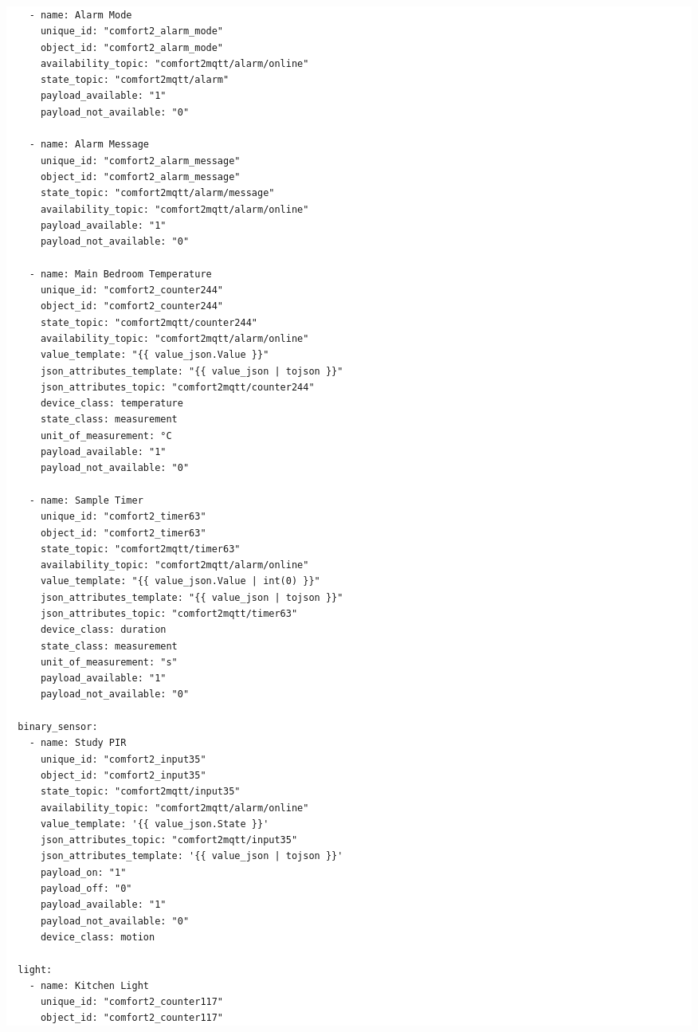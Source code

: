 ```
    - name: Alarm Mode
      unique_id: "comfort2_alarm_mode"
      object_id: "comfort2_alarm_mode"
      availability_topic: "comfort2mqtt/alarm/online"
      state_topic: "comfort2mqtt/alarm"
      payload_available: "1"
      payload_not_available: "0"

    - name: Alarm Message
      unique_id: "comfort2_alarm_message"
      object_id: "comfort2_alarm_message"
      state_topic: "comfort2mqtt/alarm/message"
      availability_topic: "comfort2mqtt/alarm/online"
      payload_available: "1"
      payload_not_available: "0"

    - name: Main Bedroom Temperature
      unique_id: "comfort2_counter244"
      object_id: "comfort2_counter244"
      state_topic: "comfort2mqtt/counter244"
      availability_topic: "comfort2mqtt/alarm/online"
      value_template: "{{ value_json.Value }}"
      json_attributes_template: "{{ value_json | tojson }}"
      json_attributes_topic: "comfort2mqtt/counter244"
      device_class: temperature
      state_class: measurement
      unit_of_measurement: °C
      payload_available: "1"
      payload_not_available: "0"

    - name: Sample Timer
      unique_id: "comfort2_timer63"
      object_id: "comfort2_timer63"
      state_topic: "comfort2mqtt/timer63"
      availability_topic: "comfort2mqtt/alarm/online"
      value_template: "{{ value_json.Value | int(0) }}"
      json_attributes_template: "{{ value_json | tojson }}"
      json_attributes_topic: "comfort2mqtt/timer63"
      device_class: duration
      state_class: measurement
      unit_of_measurement: "s"
      payload_available: "1"
      payload_not_available: "0"

  binary_sensor: 
    - name: Study PIR
      unique_id: "comfort2_input35"
      object_id: "comfort2_input35"
      state_topic: "comfort2mqtt/input35"
      availability_topic: "comfort2mqtt/alarm/online"
      value_template: '{{ value_json.State }}'
      json_attributes_topic: "comfort2mqtt/input35"
      json_attributes_template: '{{ value_json | tojson }}'
      payload_on: "1"
      payload_off: "0"
      payload_available: "1"
      payload_not_available: "0"
      device_class: motion

  light:
    - name: Kitchen Light
      unique_id: "comfort2_counter117"
      object_id: "comfort2_counter117"
```